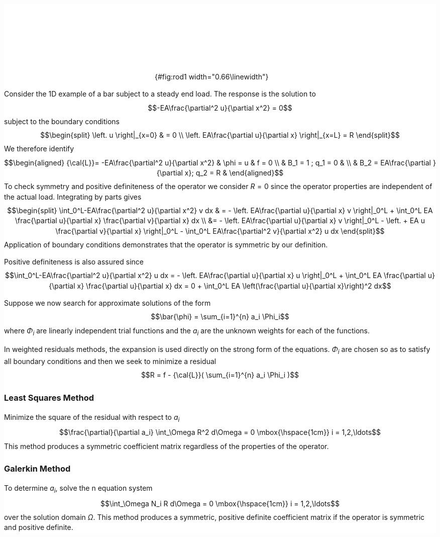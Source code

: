 ![A rod subject to end load --- Young's modulus, $E$, density, $\rho$,
cross sectional area, $A$](Diagrams/rodpull.pdf){#fig:rod1
width="0.66\\linewidth"}

Consider the 1D example of a bar subject to a steady end load. The
response is the solution to $$-EA\frac{\partial^2 u}{\partial x^2} = 0$$
subject to the boundary conditions $$\begin{split}
                \left. u \right|_{x=0} & = 0 \\
                \left. EA\frac{\partial u}{\partial x} \right|_{x=L} = R
            \end{split}$$ We therefore identify $$\begin{aligned}
            {\cal{L}}= -EA\frac{\partial^2 u}{\partial x^2} & \phi = u & f = 0 \\
            & B_1 = 1 ; q_1 = 0 & \\
            & B_2 =  EA\frac{\partial }{\partial x}; q_2 = R & 
        \end{aligned}$$ To check symmetry and positive definiteness of
the operator we consider $R=0$ since the operator properties are
independent of the actual load. Integrating by parts gives
$$\begin{split}
            \int_0^L-EA\frac{\partial^2 u}{\partial x^2} v dx & =   
                - \left. EA\frac{\partial u}{\partial x} v \right|_0^L + \int_0^L EA \frac{\partial u}{\partial x} \frac{\partial v}{\partial x} dx \\
                 &= - \left. EA\frac{\partial u}{\partial x} v \right|_0^L  - \left. + EA u \frac{\partial v}{\partial x}  \right|_0^L
                 - \int_0^L EA\frac{\partial^2 v}{\partial x^2} u dx
            \end{split}$$ Application of boundary conditions
demonstrates that the operator is symmetric by our definition.

Positive definiteness is also assured since
$$\int_0^L-EA\frac{\partial^2 u}{\partial x^2} u dx =     
                    - \left. EA\frac{\partial u}{\partial x} u \right|_0^L + \int_0^L EA \frac{\partial u}{\partial x} \frac{\partial u}{\partial x} dx         =
                    0 + \int_0^L EA \left(\frac{\partial u}{\partial x}\right)^2 dx$$

Suppose we now search for approximate solutions of the form
$$\bar{\phi} = \sum_{i=1}^{n} a_i \Phi_i$$ where $\Phi_i$ are linearly
independent trial functions and the $a_i$ are the unknown weights for
each of the functions.

In weighted residuals methods, the expansion is used directly on the
strong form of the equations. $\Phi_i$ are chosen so as to satisfy all
boundary conditions and then we seek to minimize a residual
$$R = f - {\cal{L}}( \sum_{i=1}^{n} a_i \Phi_i    )$$

### Least Squares Method

Minimize the square of the residual with respect to $a_i$
$$\frac{\partial}{\partial a_i} \int_\Omega R^2 d\Omega = 0   \mbox{\hspace{1cm}} i = 1,2,\ldots$$
This method produces a symmetric coefficient matrix regardless of the
properties of the operator.

### Galerkin Method

To determine $a_i$, solve the n equation system
$$\int_\Omega N_i R d\Omega = 0    \mbox{\hspace{1cm}} i = 1,2,\ldots$$
over the solution domain $\Omega$. This method produces a symmetric,
positive definite coefficient matrix if the operator is symmetric and
positive definite.
